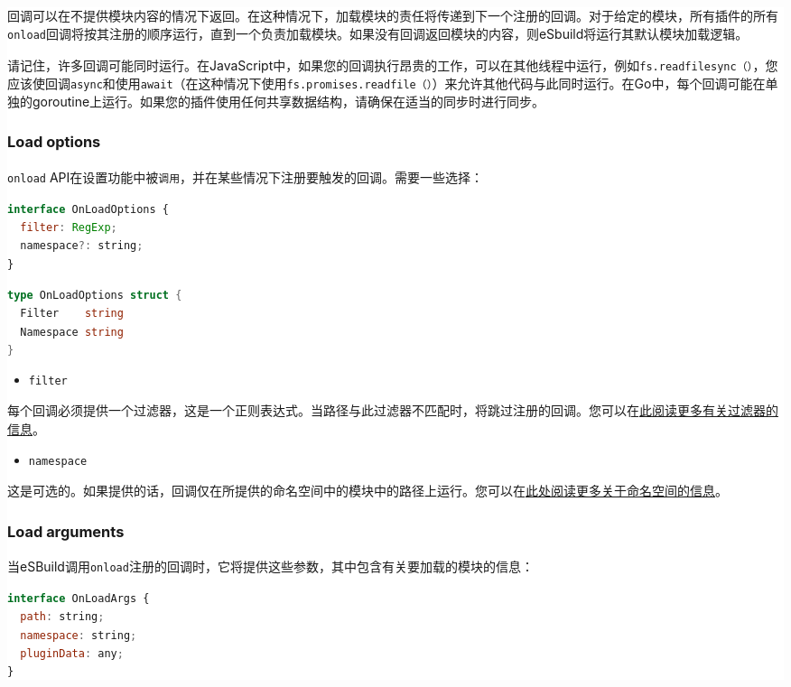 </div>
</div>

回调可以在不提供模块内容的情况下返回。在这种情况下，加载模块的责任将传递到下一个注册的回调。对于给定的模块，所有插件的所有`onload`回调将按其注册的顺序运行，直到一个负责加载模块。如果没有回调返回模块的内容，则eSbuild将运行其默认模块加载逻辑。

请记住，许多回调可能同时运行。在JavaScript中，如果您的回调执行昂贵的工作，可以在其他线程中运行，例如`fs.readfilesync（）`，您应该使回调`async`和使用`await`（在这种情况下使用`fs.promises.readfile（）`）来允许其他代码与此同时运行。在Go中，每个回调可能在单独的goroutine上运行。如果您的插件使用任何共享数据结构，请确保在适当的同步时进行同步。

### Load options

`onload` API在设置功能中被`调用`，并在某些情况下注册要触发的回调。需要一些选择：

<div>
<div title="js">

```js
interface OnLoadOptions {
  filter: RegExp;
  namespace?: string;
}
```

</div>
<div title="go">

```go
type OnLoadOptions struct {
  Filter    string
  Namespace string
}
```

</div>
</div>

* `filter`

每个回调必须提供一个过滤器，这是一个正则表达式。当路径与此过滤器不匹配时，将跳过注册的回调。您可以在[此阅读更多有关过滤器的信息](./plugins/#filters)。

* `namespace`

这是可选的。如果提供的话，回调仅在所提供的命名空间中的模块中的路径上运行。您可以在[此处阅读更多关于命名空间的信息](./plugins/#namespaces)。

### Load arguments

当eSBuild调用`onload`注册的回调时，它将提供这些参数，其中包含有关要加载的模块的信息：

<div>
<div title="js">

```js
interface OnLoadArgs {
  path: string;
  namespace: string;
  pluginData: any;
}
```
